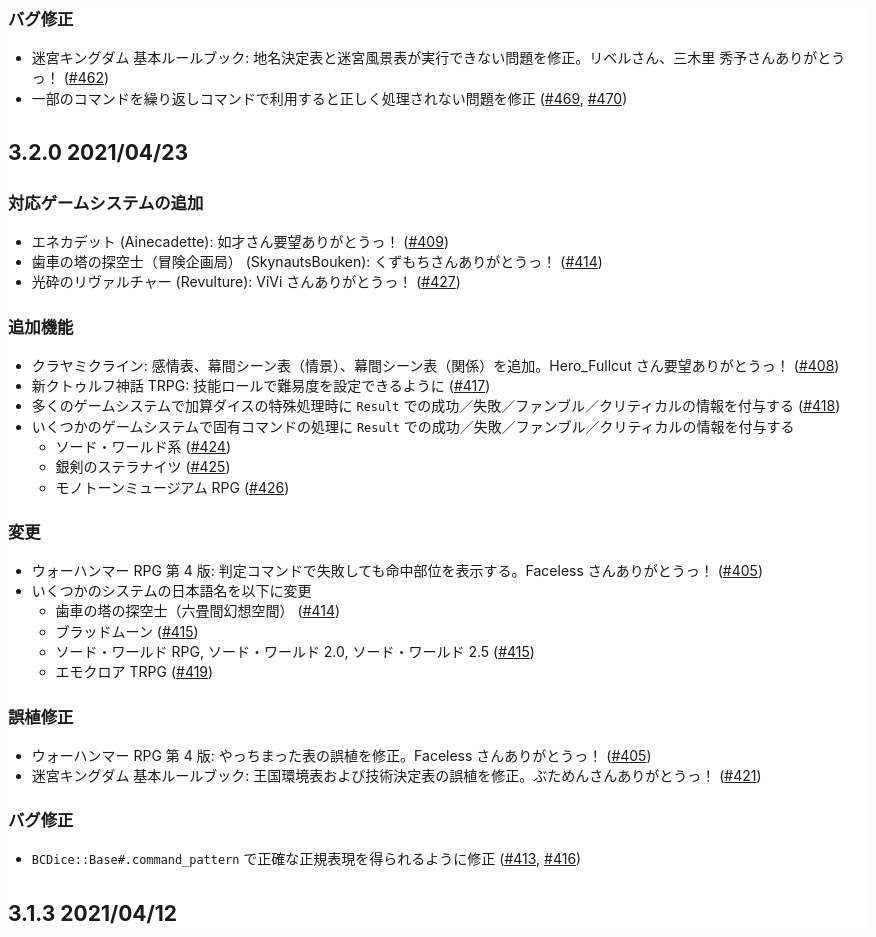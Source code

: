### バグ修正

- 迷宮キングダム 基本ルールブック: 地名決定表と迷宮風景表が実行できない問題を修正。リベルさん、三木里 秀予さんありがとうっ！ ([#462](https://github.com/bcdice/BCDice/pull/462))
- 一部のコマンドを繰り返しコマンドで利用すると正しく処理されない問題を修正 ([#469](https://github.com/bcdice/BCDice/pull/469), [#470](https://github.com/bcdice/BCDice/pull/470))

## 3.2.0 2021/04/23

### 対応ゲームシステムの追加

- エネカデット (Ainecadette): 如才さん要望ありがとうっ！ ([#409](https://github.com/bcdice/BCDice/pull/409))
- 歯車の塔の探空士（冒険企画局） (SkynautsBouken): くずもちさんありがとうっ！ ([#414](https://github.com/bcdice/BCDice/pull/414))
- 光砕のリヴァルチャー (Revulture): ViVi さんありがとうっ！ ([#427](https://github.com/bcdice/BCDice/pull/427))

### 追加機能

- クラヤミクライン: 感情表、幕間シーン表（情景）、幕間シーン表（関係）を追加。Hero_Fullcut さん要望ありがとうっ！ ([#408](https://github.com/bcdice/BCDice/pull/408))
- 新クトゥルフ神話 TRPG: 技能ロールで難易度を設定できるように ([#417](https://github.com/bcdice/BCDice/pull/417))
- 多くのゲームシステムで加算ダイスの特殊処理時に `Result` での成功／失敗／ファンブル／クリティカルの情報を付与する ([#418](https://github.com/bcdice/BCDice/pull/418))
- いくつかのゲームシステムで固有コマンドの処理に `Result` での成功／失敗／ファンブル／クリティカルの情報を付与する
  - ソード・ワールド系 ([#424](https://github.com/bcdice/BCDice/pull/424))
  - 銀剣のステラナイツ ([#425](https://github.com/bcdice/BCDice/pull/425))
  - モノトーンミュージアム RPG ([#426](https://github.com/bcdice/BCDice/pull/426))

### 変更

- ウォーハンマー RPG 第 4 版: 判定コマンドで失敗しても命中部位を表示する。Faceless さんありがとうっ！ ([#405](https://github.com/bcdice/BCDice/pull/405))
- いくつかのシステムの日本語名を以下に変更
  - 歯車の塔の探空士（六畳間幻想空間） ([#414](https://github.com/bcdice/BCDice/pull/414))
  - ブラッドムーン ([#415](https://github.com/bcdice/BCDice/pull/415))
  - ソード・ワールド RPG, ソード・ワールド 2.0, ソード・ワールド 2.5 ([#415](https://github.com/bcdice/BCDice/pull/415))
  - エモクロア TRPG ([#419](https://github.com/bcdice/BCDice/pull/419))

### 誤植修正

- ウォーハンマー RPG 第 4 版: やっちまった表の誤植を修正。Faceless さんありがとうっ！ ([#405](https://github.com/bcdice/BCDice/pull/405))
- 迷宮キングダム 基本ルールブック: 王国環境表および技術決定表の誤植を修正。ぶためんさんありがとうっ！ ([#421](https://github.com/bcdice/BCDice/pull/421))

### バグ修正

- `BCDice::Base#.command_pattern` で正確な正規表現を得られるように修正 ([#413](https://github.com/bcdice/BCDice/pull/413), [#416](https://github.com/bcdice/BCDice/pull/416))

## 3.1.3 2021/04/12
